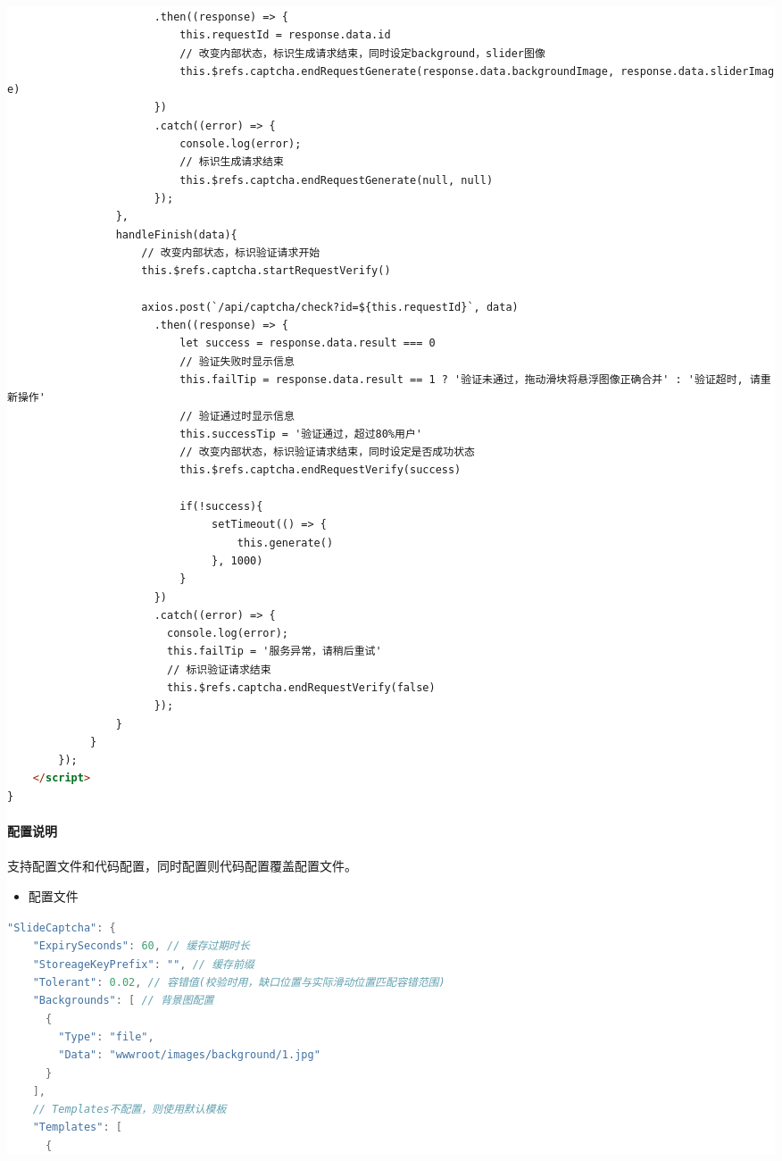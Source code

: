 ``` html
                       .then((response) => {
                           this.requestId = response.data.id
                           // 改变内部状态，标识生成请求结束，同时设定background，slider图像
                           this.$refs.captcha.endRequestGenerate(response.data.backgroundImage, response.data.sliderImage)
                       })
                       .catch((error) => {
                           console.log(error);
                           // 标识生成请求结束
                           this.$refs.captcha.endRequestGenerate(null, null)
                       });
                 },
                 handleFinish(data){
                     // 改变内部状态，标识验证请求开始
                     this.$refs.captcha.startRequestVerify()

                     axios.post(`/api/captcha/check?id=${this.requestId}`, data)
                       .then((response) => {
                           let success = response.data.result === 0
                           // 验证失败时显示信息
                           this.failTip = response.data.result == 1 ? '验证未通过，拖动滑块将悬浮图像正确合并' : '验证超时, 请重新操作'
                           // 验证通过时显示信息
                           this.successTip = '验证通过，超过80%用户'
                           // 改变内部状态，标识验证请求结束，同时设定是否成功状态
                           this.$refs.captcha.endRequestVerify(success)

                           if(!success){
                                setTimeout(() => {
                                    this.generate()
                                }, 1000)
                           }
                       })
                       .catch((error) => {
                         console.log(error);
                         this.failTip = '服务异常，请稍后重试'
                         // 标识验证请求结束
                         this.$refs.captcha.endRequestVerify(false)
                       });
                 }
             }
        });
    </script>
}
```

#### 配置说明
支持配置文件和代码配置，同时配置则代码配置覆盖配置文件。
- 配置文件
``` c#
"SlideCaptcha": {
    "ExpirySeconds": 60, // 缓存过期时长
    "StoreageKeyPrefix": "", // 缓存前缀
    "Tolerant": 0.02, // 容错值(校验时用，缺口位置与实际滑动位置匹配容错范围)
    "Backgrounds": [ // 背景图配置
      {
        "Type": "file",
        "Data": "wwwroot/images/background/1.jpg"
      }
    ],
    // Templates不配置，则使用默认模板
    "Templates": [
      {
```